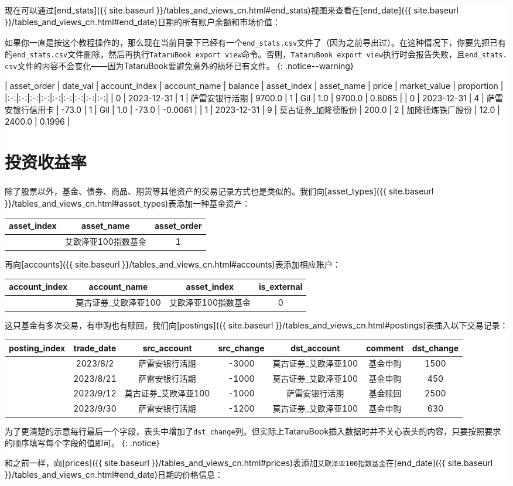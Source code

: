 现在可以通过[end_stats]({{ site.baseurl }}/tables_and_views_cn.html#end_stats)视图来查看在[end_date]({{ site.baseurl }}/tables_and_views_cn.html#end_date)日期的所有账户余额和市场价值：

如果你一直是按这个教程操作的，那么现在当前目录下已经有一个`end_stats.csv`文件了（因为之前导出过）。在这种情况下，你要先把已有的`end_stats.csv`文件删除，然后再执行`TataruBook export view`命令。否则，`TataruBook export view`执行时会报告失败，且`end_stats.csv`文件的内容不会变化——因为TataruBook要避免意外的损坏已有文件。
{: .notice--warning}

| asset_order | date_val | account_index | account_name | balance | asset_index | asset_name | price | market_value | proportion |
|:-:|:-:|:-:|:-:|:-:|:-:|:-:|:-:|:-:|
| 0 | 2023-12-31 | 1 | 萨雷安银行活期 | 9700.0 | 1 | Gil | 1.0 | 9700.0 | 0.8065 |
| 0 | 2023-12-31 | 4 | 萨雷安银行信用卡 | -73.0 | 1 | Gil | 1.0 | -73.0 | -0.0061 |
| 1 | 2023-12-31 | 9 | 莫古证券_加隆德股份 | 200.0 | 2 | 加隆德炼铁厂股份 | 12.0 | 2400.0 | 0.1996 |

# 投资收益率

除了股票以外，基金、债券、商品、期货等其他资产的交易记录方式也是类似的。我们向[asset_types]({{ site.baseurl }}/tables_and_views_cn.html#asset_types)表添加一种基金资产：

| asset_index | asset_name | asset_order |
|:-:|:-:|:-:|
|| 艾欧泽亚100指数基金 | 1 |

再向[accounts]({{ site.baseurl }}/tables_and_views_cn.html#accounts)表添加相应账户：

| account_index | account_name | asset_index | is_external |
|:-:|:-:|:-:|:-:|
|| 莫古证券_艾欧泽亚100 | 艾欧泽亚100指数基金 | 0 |

这只基金有多次交易，有申购也有赎回，我们向[postings]({{ site.baseurl }}/tables_and_views_cn.html#postings)表插入以下交易记录：

| posting_index | trade_date | src_account | src_change | dst_account | comment | dst_change |
|:-:|:-:|:-:|:-:|:-:|:-:|:-:|
| | 2023/8/2 | 萨雷安银行活期 | -3000 | 莫古证券_艾欧泽亚100 | 基金申购 | 1500 |
| | 2023/8/21 | 萨雷安银行活期 | -1000 | 莫古证券_艾欧泽亚100 | 基金申购 | 450 |
| | 2023/9/12 | 莫古证券_艾欧泽亚100 | -1000 | 萨雷安银行活期 | 基金赎回 | 2500 |
| | 2023/9/30 | 萨雷安银行活期 | -1200 | 莫古证券_艾欧泽亚100 | 基金申购 | 630 |

为了更清楚的示意每行最后一个字段，表头中增加了`dst_change`列。但实际上TataruBook插入数据时并不关心表头的内容，只要按照要求的顺序填写每个字段的值即可。
{: .notice}

和之前一样，向[prices]({{ site.baseurl }}/tables_and_views_cn.html#prices)表添加`艾欧泽亚100指数基金`在[end_date]({{ site.baseurl }}/tables_and_views_cn.html#end_date)日期的价格信息：
